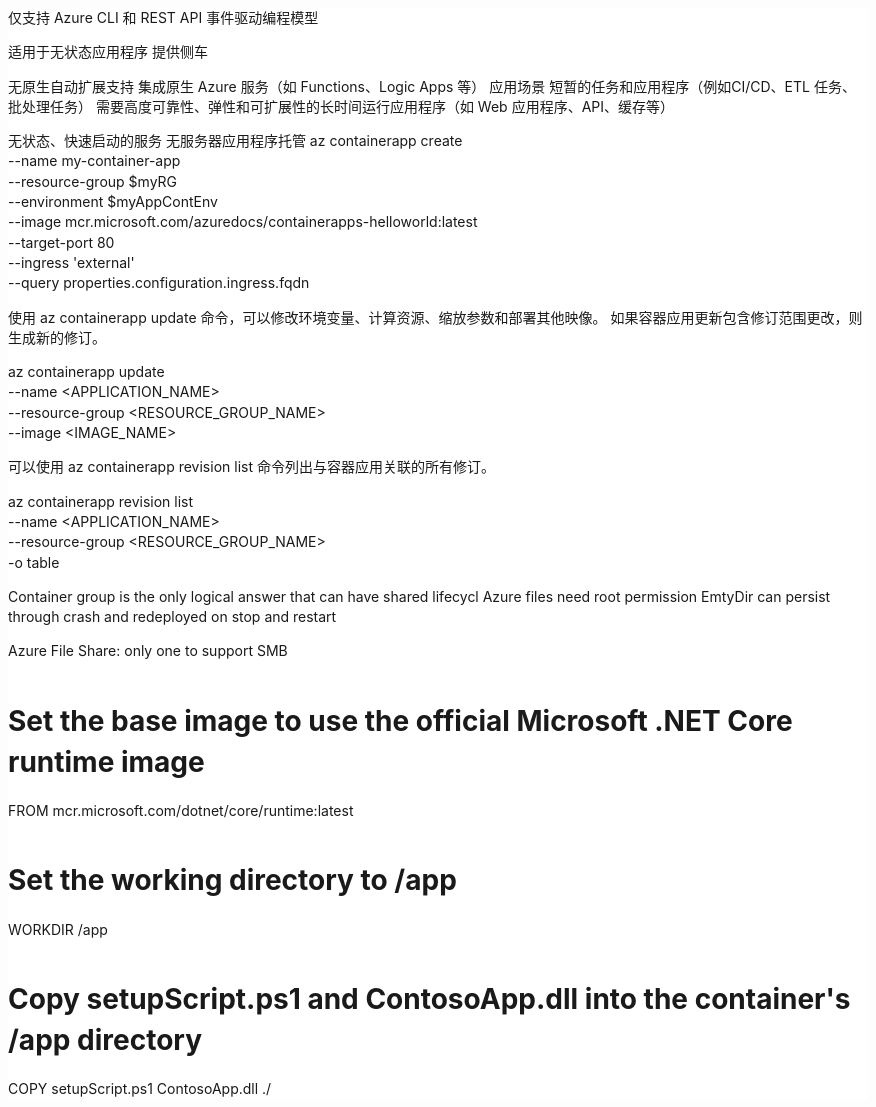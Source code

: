 仅支持 Azure CLI 和 REST API
事件驱动编程模型

适用于无状态应用程序
提供侧车

无原生自动扩展支持
集成原生 Azure 服务（如 Functions、Logic Apps 等）
应用场景
短暂的任务和应用程序（例如CI/CD、ETL 任务、批处理任务）
需要高度可靠性、弹性和可扩展性的长时间运行应用程序（如 Web 应用程序、API、缓存等）

无状态、快速启动的服务
无服务器应用程序托管
az containerapp create \
--name my-container-app \
--resource-group $myRG \
--environment $myAppContEnv \
--image mcr.microsoft.com/azuredocs/containerapps-helloworld:latest \
--target-port 80 \
--ingress 'external' \
--query properties.configuration.ingress.fqdn

使用 az containerapp update 命令，可以修改环境变量、计算资源、缩放参数和部署其他映像。 如果容器应用更新包含修订范围更改，则生成新的修订。

az containerapp update \
--name <APPLICATION_NAME> \
--resource-group <RESOURCE_GROUP_NAME> \
--image <IMAGE_NAME>

可以使用 az containerapp revision list 命令列出与容器应用关联的所有修订。

az containerapp revision list \
--name <APPLICATION_NAME> \
--resource-group <RESOURCE_GROUP_NAME> \
-o table




Container group is the only logical answer that can have shared lifecycl
Azure files need root permission
EmtyDir can persist through crash and redeployed on stop and restart

Azure File Share: only one to support SMB


# Set the base image to use the official Microsoft .NET Core runtime image
FROM mcr.microsoft.com/dotnet/core/runtime:latest

# Set the working directory to /app
WORKDIR /app

# Copy setupScript.ps1 and ContosoApp.dll into the container's /app directory
COPY setupScript.ps1 ContosoApp.dll ./
